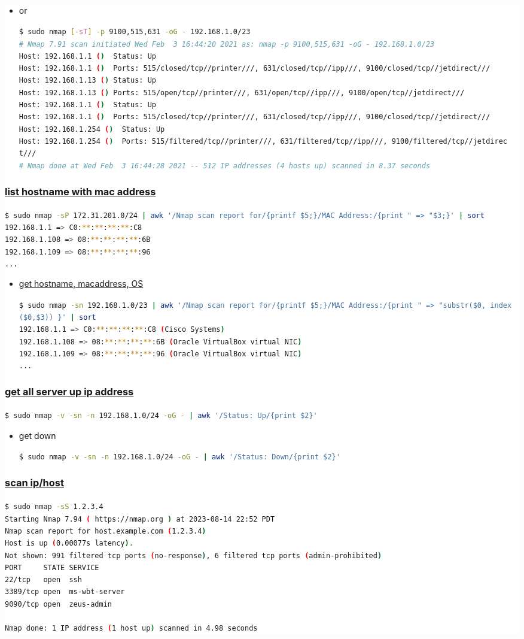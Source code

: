 - or
  ```bash
  $ sudo nmap [-sT] -p 9100,515,631 -oG - 192.168.1.0/23
  # Nmap 7.91 scan initiated Wed Feb  3 16:44:20 2021 as: nmap -p 9100,515,631 -oG - 192.168.1.0/23
  Host: 192.168.1.1 ()  Status: Up
  Host: 192.168.1.1 ()  Ports: 515/closed/tcp//printer///, 631/closed/tcp//ipp///, 9100/closed/tcp//jetdirect///
  Host: 192.168.1.13 () Status: Up
  Host: 192.168.1.13 () Ports: 515/open/tcp//printer///, 631/open/tcp//ipp///, 9100/open/tcp//jetdirect///
  Host: 192.168.1.1 ()  Status: Up
  Host: 192.168.1.1 ()  Ports: 515/closed/tcp//printer///, 631/closed/tcp//ipp///, 9100/closed/tcp//jetdirect///
  Host: 192.168.1.254 ()  Status: Up
  Host: 192.168.1.254 ()  Ports: 515/filtered/tcp//printer///, 631/filtered/tcp//ipp///, 9100/filtered/tcp//jetdirect///
  # Nmap done at Wed Feb  3 16:44:28 2021 -- 512 IP addresses (4 hosts up) scanned in 8.37 seconds
  ```

### [list hostname with mac address](https://serverfault.com/a/674347/129815)
```bash
$ sudo nmap -sP 172.31.201.0/24 | awk '/Nmap scan report for/{printf $5;}/MAC Address:/{print " => "$3;}' | sort
192.168.1.1 => C0:**:**:**:**:C8
192.168.1.108 => 08:**:**:**:**:6B
192.168.1.109 => 08:**:**:**:**:96
...
```

- [get hostname, macaddress, OS](https://serverfault.com/a/939364/129815)
  ```bash
  $ sudo nmap -sn 192.168.1.0/23 | awk '/Nmap scan report for/{printf $5;}/MAC Address:/{print " => "substr($0, index($0,$3)) }' | sort
  192.168.1.1 => C0:**:**:**:**:C8 (Cisco Systems)
  192.168.1.108 => 08:**:**:**:**:6B (Oracle VirtualBox virtual NIC)
  192.168.1.109 => 08:**:**:**:**:96 (Oracle VirtualBox virtual NIC)
  ...
  ```

### [get all server up ip address](https://serverfault.com/a/586721/129815)
```bash
$ sudo nmap -v -sn -n 192.168.1.0/24 -oG - | awk '/Status: Up/{print $2}'
```
- get down
  ```bash
  $ sudo nmap -v -sn -n 192.168.1.0/24 -oG - | awk '/Status: Down/{print $2}'
  ```

### [scan ip/host](https://www.maketecheasier.com/fix-no-route-to-host-error-linux/)
```bash
$ sudo nmap -sS 1.2.3.4
Starting Nmap 7.94 ( https://nmap.org ) at 2023-08-14 22:52 PDT
Nmap scan report for host.example.com (1.2.3.4)
Host is up (0.00077s latency).
Not shown: 991 filtered tcp ports (no-response), 6 filtered tcp ports (admin-prohibited)
PORT     STATE SERVICE
22/tcp   open  ssh
3389/tcp open  ms-wbt-server
9090/tcp open  zeus-admin

Nmap done: 1 IP address (1 host up) scanned in 4.98 seconds

```